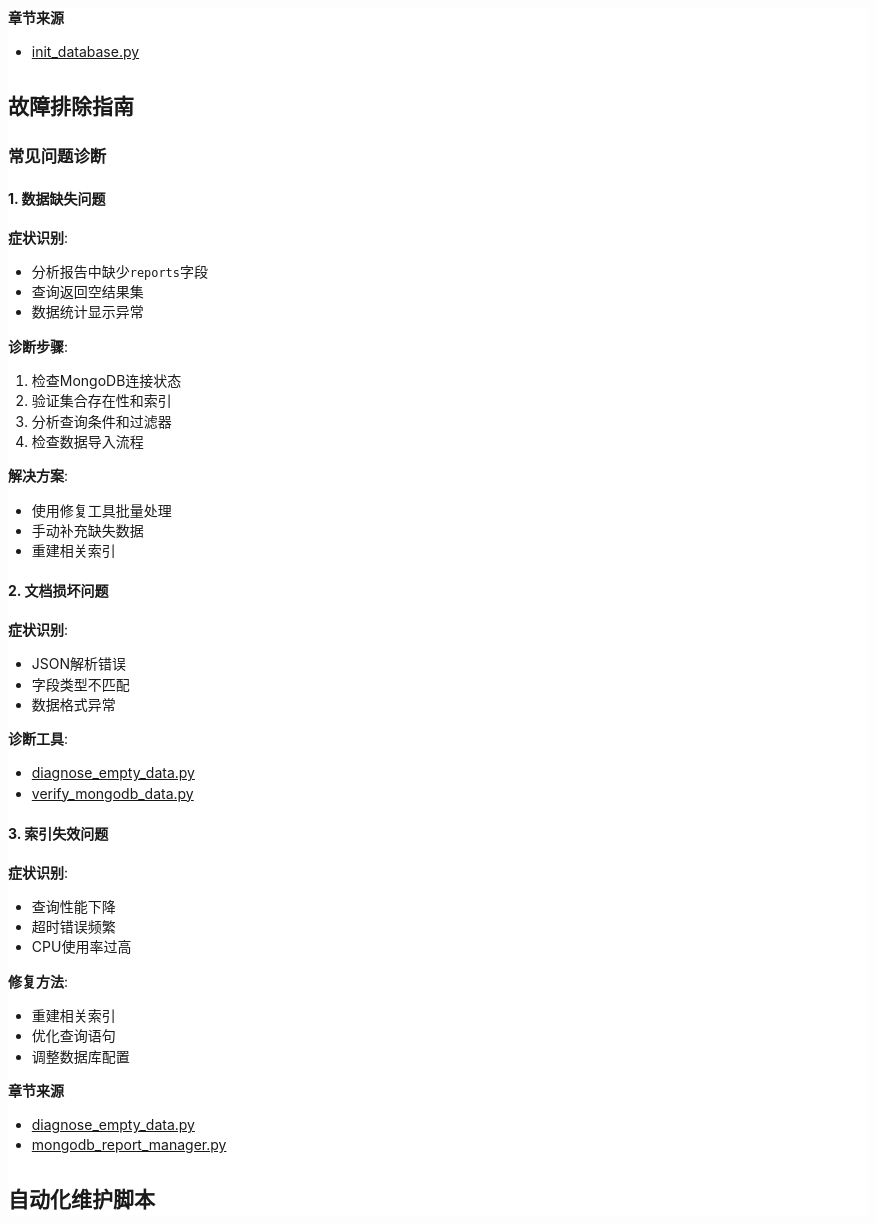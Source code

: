 **章节来源**
- [init_database.py](file://scripts/setup/init_database.py#L200-L295)

## 故障排除指南

### 常见问题诊断

#### 1. 数据缺失问题

**症状识别**:
- 分析报告中缺少`reports`字段
- 查询返回空结果集
- 数据统计显示异常

**诊断步骤**:
1. 检查MongoDB连接状态
2. 验证集合存在性和索引
3. 分析查询条件和过滤器
4. 检查数据导入流程

**解决方案**:
- 使用修复工具批量处理
- 手动补充缺失数据
- 重建相关索引

#### 2. 文档损坏问题

**症状识别**:
- JSON解析错误
- 字段类型不匹配
- 数据格式异常

**诊断工具**:
- [diagnose_empty_data.py](file://scripts/diagnose_empty_data.py)
- [verify_mongodb_data.py](file://tests/verify_mongodb_data.py)

#### 3. 索引失效问题

**症状识别**:
- 查询性能下降
- 超时错误频繁
- CPU使用率过高

**修复方法**:
- 重建相关索引
- 优化查询语句
- 调整数据库配置

**章节来源**
- [diagnose_empty_data.py](file://scripts/diagnose_empty_data.py#L1-L100)
- [mongodb_report_manager.py](file://web/utils/mongodb_report_manager.py#L300-L350)

## 自动化维护脚本
